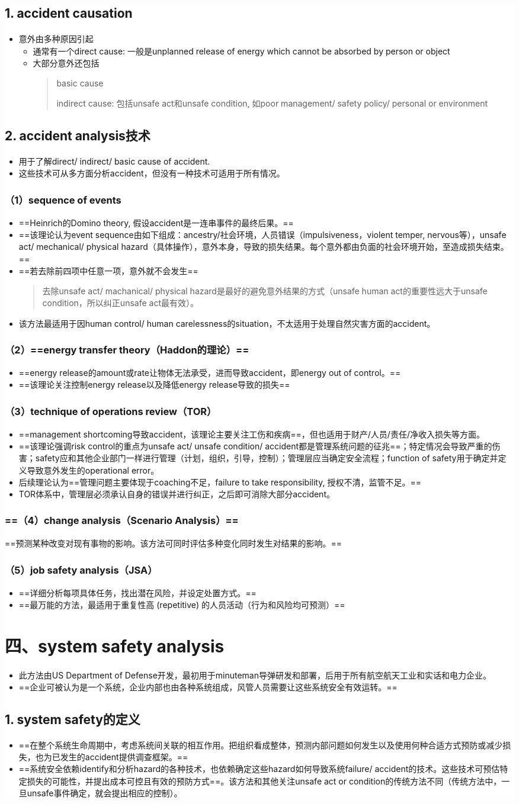 ## 1. accident causation
- 意外由多种原因引起
	- 通常有一个direct cause: 一般是unplanned release of energy which cannot be absorbed by person or object
	- 大部分意外还包括
		>basic cause
		>
		>indirect cause: 包括unsafe act和unsafe condition, 如poor management/ safety policy/ personal or environment

## 2. accident analysis技术
- 用于了解direct/ indirect/ basic cause of accident. 
- 这些技术可从多方面分析accident，但没有一种技术可适用于所有情况。

### （1）sequence of events 
- ==Heinrich的Domino theory, 假设accident是一连串事件的最终后果。==
- ==该理论认为event sequence由如下组成：ancestry/社会环境，人员错误（impulsiveness，violent temper, nervous等），unsafe act/ mechanical/ physical hazard（具体操作），意外本身，导致的损失结果。每个意外都由负面的社会环境开始，至造成损失结束。==
- ==若去除前四项中任意一项，意外就不会发生==
	> 去除unsafe act/ machanical/ physical hazard是最好的避免意外结果的方式（unsafe human act的重要性远大于unsafe condition，所以纠正unsafe act最有效）。
- 该方法最适用于因human control/ human carelessness的situation，不太适用于处理自然灾害方面的accident。

### （2）==energy transfer theory（Haddon的理论）==
- ==energy release的amount或rate让物体无法承受，进而导致accident，即energy out of control。==
- ==该理论关注控制energy release以及降低energy release导致的损失==

### （3）technique of operations review（TOR）
- ==management shortcoming导致accident，该理论主要关注工伤和疾病==，但也适用于财产/人员/责任/净收入损失等方面。
- ==该理论强调risk control的重点为unsafe act/ unsafe condition/ accident都是管理系统问题的征兆==；特定情况会导致严重的伤害；safety应和其他企业部门一样进行管理（计划，组织，引导，控制）；管理层应当确定安全流程；function of safety用于确定并定义导致意外发生的operational error。
- 后续理论认为==管理问题主要体现于coaching不足，failure to take responsibility, 授权不清，监管不足。==
- TOR体系中，管理层必须承认自身的错误并进行纠正，之后即可消除大部分accident。

### ==（4）change analysis（Scenario Analysis）==
==预测某种改变对现有事物的影响。该方法可同时评估多种变化同时发生对结果的影响。==

### （5）job safety analysis（JSA）
- ==详细分析每项具体任务，找出潜在风险，并设定处置方式。==
- ==最万能的方法，最适用于重复性高 (repetitive) 的人员活动（行为和风险均可预测）==
	
# 四、system safety analysis
- 此方法由US Department of Defense开发，最初用于minuteman导弹研发和部署，后用于所有航空航天工业和实话和电力企业。
- ==企业可被认为是一个系统，企业内部也由各种系统组成，风管人员需要让这些系统安全有效运转。==

## 1. system safety的定义
- ==在整个系统生命周期中，考虑系统间关联的相互作用。把组织看成整体，预测内部问题如何发生以及使用何种合适方式预防或减少损失，也为已发生的accident提供调查框架。==
- ==系统安全依赖identify和分析hazard的各种技术，也依赖确定这些hazard如何导致系统failure/ accident的技术。这些技术可预估特定损失的可能性，并提出成本可控且有效的预防方式==。该方法和其他关注unsafe act or condition的传统方法不同（传统方法中，一旦unsafe事件确定，就会提出相应的控制）。
